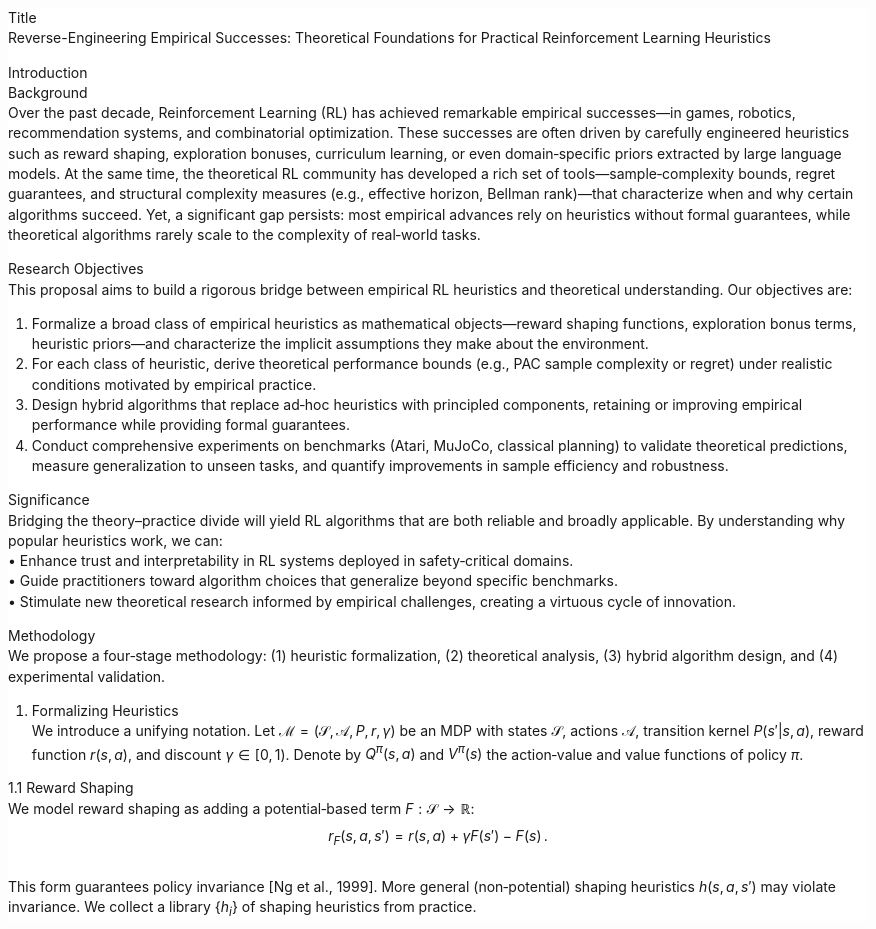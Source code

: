 Title  
Reverse-Engineering Empirical Successes: Theoretical Foundations for Practical Reinforcement Learning Heuristics  

Introduction  
Background  
Over the past decade, Reinforcement Learning (RL) has achieved remarkable empirical successes—in games, robotics, recommendation systems, and combinatorial optimization. These successes are often driven by carefully engineered heuristics such as reward shaping, exploration bonuses, curriculum learning, or even domain‐specific priors extracted by large language models. At the same time, the theoretical RL community has developed a rich set of tools—sample‐complexity bounds, regret guarantees, and structural complexity measures (e.g., effective horizon, Bellman rank)—that characterize when and why certain algorithms succeed. Yet, a significant gap persists: most empirical advances rely on heuristics without formal guarantees, while theoretical algorithms rarely scale to the complexity of real‐world tasks.  

Research Objectives  
This proposal aims to build a rigorous bridge between empirical RL heuristics and theoretical understanding. Our objectives are:  
1. Formalize a broad class of empirical heuristics as mathematical objects—reward shaping functions, exploration bonus terms, heuristic priors—and characterize the implicit assumptions they make about the environment.  
2. For each class of heuristic, derive theoretical performance bounds (e.g., PAC sample complexity or regret) under realistic conditions motivated by empirical practice.  
3. Design hybrid algorithms that replace ad‐hoc heuristics with principled components, retaining or improving empirical performance while providing formal guarantees.  
4. Conduct comprehensive experiments on benchmarks (Atari, MuJoCo, classical planning) to validate theoretical predictions, measure generalization to unseen tasks, and quantify improvements in sample efficiency and robustness.  

Significance  
Bridging the theory–practice divide will yield RL algorithms that are both reliable and broadly applicable. By understanding why popular heuristics work, we can:  
• Enhance trust and interpretability in RL systems deployed in safety‐critical domains.  
• Guide practitioners toward algorithm choices that generalize beyond specific benchmarks.  
• Stimulate new theoretical research informed by empirical challenges, creating a virtuous cycle of innovation.  

Methodology  
We propose a four‐stage methodology: (1) heuristic formalization, (2) theoretical analysis, (3) hybrid algorithm design, and (4) experimental validation.  

1. Formalizing Heuristics  
We introduce a unifying notation. Let $\mathcal{M}=(\mathcal{S},\mathcal{A},P,r,\gamma)$ be an MDP with states $\mathcal{S}$, actions $\mathcal{A}$, transition kernel $P(s'|s,a)$, reward function $r(s,a)$, and discount $\gamma\in[0,1)$. Denote by $Q^\pi(s,a)$ and $V^\pi(s)$ the action‐value and value functions of policy $\pi$.  

1.1 Reward Shaping  
We model reward shaping as adding a potential‐based term $F:\mathcal{S}\to\mathbb{R}$:  
$$r_F(s,a,s') = r(s,a) + \gamma F(s') - F(s)\,. $$  
This form guarantees policy invariance \[Ng et al., 1999\]. More general (non‐potential) shaping heuristics $h(s,a,s')$ may violate invariance. We collect a library $\{h_i\}$ of shaping heuristics from practice.  

